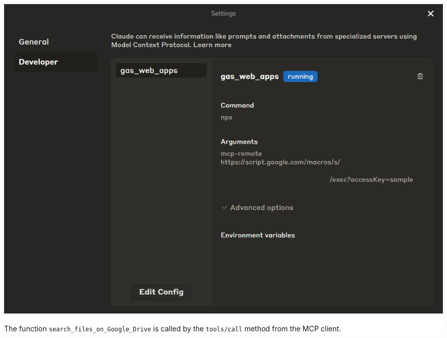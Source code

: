 ![](images/fig2.png)

The function `search_files_on_Google_Drive` is called by the `tools/call` method from the MCP client.
